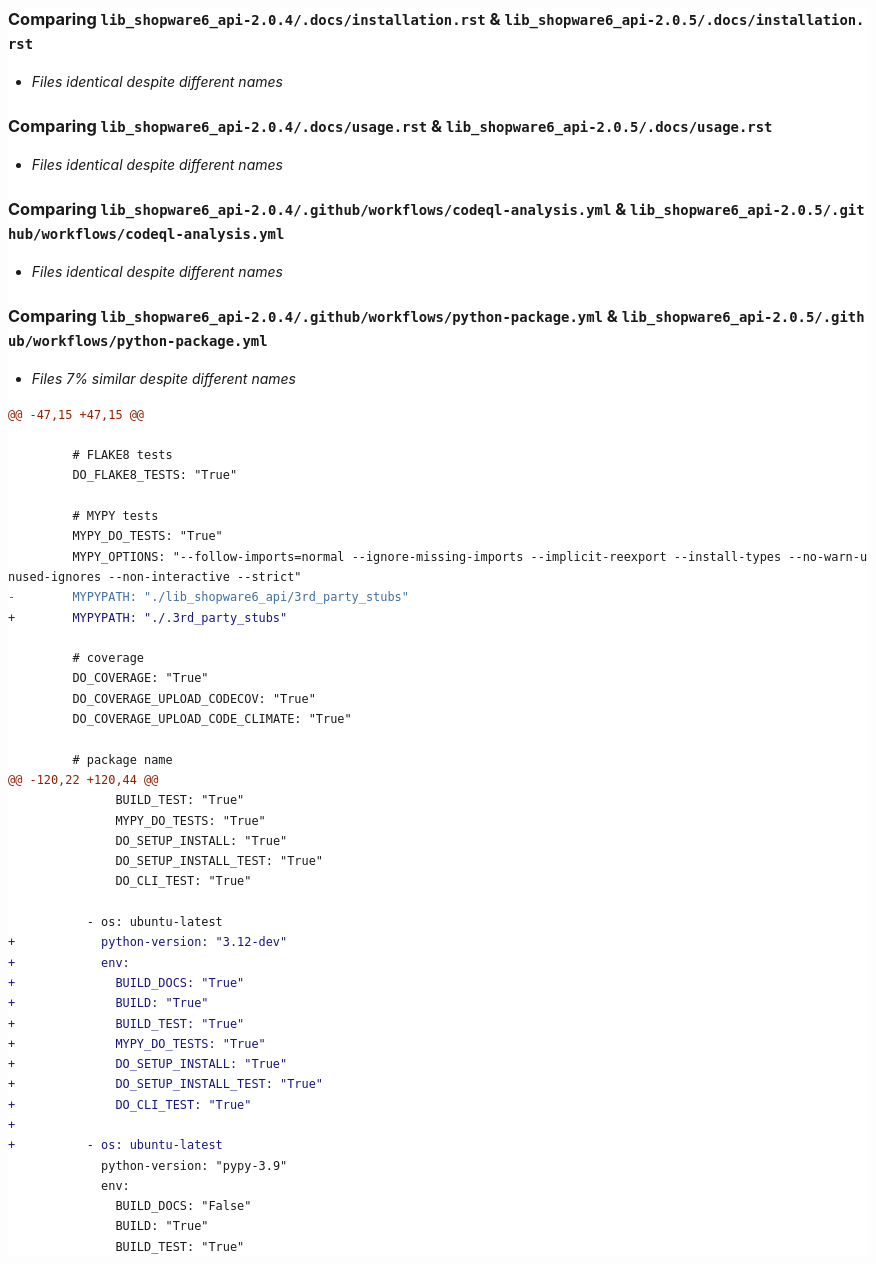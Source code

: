 ### Comparing `lib_shopware6_api-2.0.4/.docs/installation.rst` & `lib_shopware6_api-2.0.5/.docs/installation.rst`

 * *Files identical despite different names*

### Comparing `lib_shopware6_api-2.0.4/.docs/usage.rst` & `lib_shopware6_api-2.0.5/.docs/usage.rst`

 * *Files identical despite different names*

### Comparing `lib_shopware6_api-2.0.4/.github/workflows/codeql-analysis.yml` & `lib_shopware6_api-2.0.5/.github/workflows/codeql-analysis.yml`

 * *Files identical despite different names*

### Comparing `lib_shopware6_api-2.0.4/.github/workflows/python-package.yml` & `lib_shopware6_api-2.0.5/.github/workflows/python-package.yml`

 * *Files 7% similar despite different names*

```diff
@@ -47,15 +47,15 @@
 
         # FLAKE8 tests
         DO_FLAKE8_TESTS: "True"
 
         # MYPY tests
         MYPY_DO_TESTS: "True"
         MYPY_OPTIONS: "--follow-imports=normal --ignore-missing-imports --implicit-reexport --install-types --no-warn-unused-ignores --non-interactive --strict"
-        MYPYPATH: "./lib_shopware6_api/3rd_party_stubs"
+        MYPYPATH: "./.3rd_party_stubs"
 
         # coverage
         DO_COVERAGE: "True"
         DO_COVERAGE_UPLOAD_CODECOV: "True"
         DO_COVERAGE_UPLOAD_CODE_CLIMATE: "True"
 
         # package name
@@ -120,22 +120,44 @@
               BUILD_TEST: "True"
               MYPY_DO_TESTS: "True"
               DO_SETUP_INSTALL: "True"
               DO_SETUP_INSTALL_TEST: "True"
               DO_CLI_TEST: "True"
 
           - os: ubuntu-latest
+            python-version: "3.12-dev"
+            env:
+              BUILD_DOCS: "True"
+              BUILD: "True"  
+              BUILD_TEST: "True"
+              MYPY_DO_TESTS: "True"
+              DO_SETUP_INSTALL: "True"
+              DO_SETUP_INSTALL_TEST: "True"
+              DO_CLI_TEST: "True"
+
+          - os: ubuntu-latest
             python-version: "pypy-3.9"
             env:
               BUILD_DOCS: "False"
               BUILD: "True"  
               BUILD_TEST: "True"
```